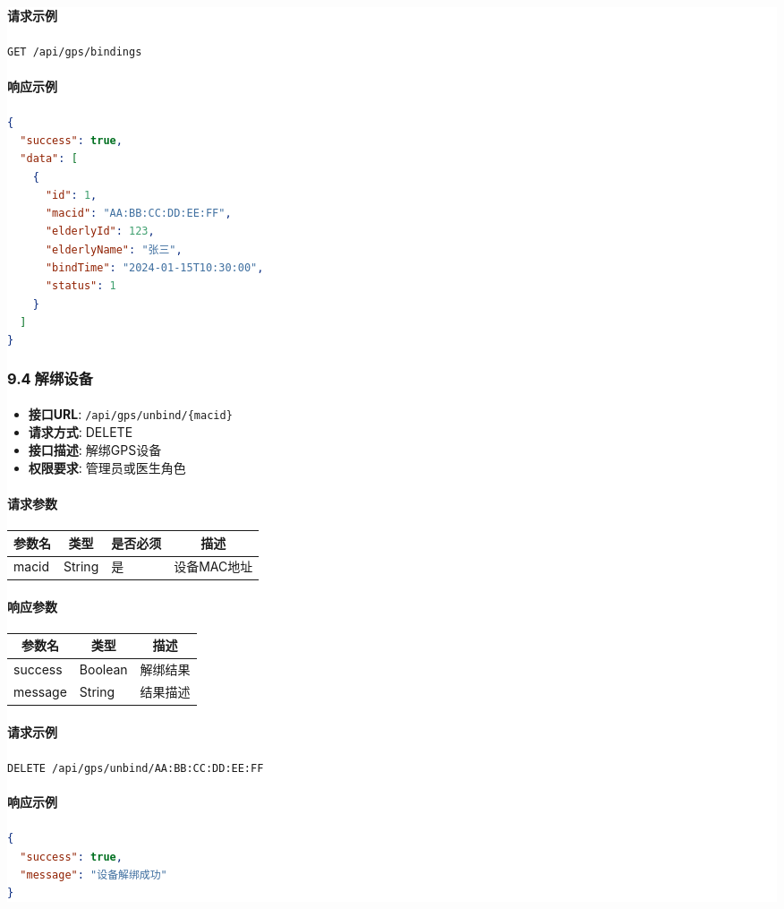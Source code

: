 #### 请求示例

```http
GET /api/gps/bindings
```

#### 响应示例

```json
{
  "success": true,
  "data": [
    {
      "id": 1,
      "macid": "AA:BB:CC:DD:EE:FF",
      "elderlyId": 123,
      "elderlyName": "张三",
      "bindTime": "2024-01-15T10:30:00",
      "status": 1
    }
  ]
}
```

### 9.4 解绑设备

- **接口URL**: `/api/gps/unbind/{macid}`
- **请求方式**: DELETE
- **接口描述**: 解绑GPS设备
- **权限要求**: 管理员或医生角色

#### 请求参数

| 参数名 | 类型 | 是否必须 | 描述 |
| ----- | --- | ------- | ---- |
| macid | String | 是 | 设备MAC地址 |

#### 响应参数

| 参数名 | 类型 | 描述 |
| ----- | --- | ---- |
| success | Boolean | 解绑结果 |
| message | String | 结果描述 |

#### 请求示例

```http
DELETE /api/gps/unbind/AA:BB:CC:DD:EE:FF
```

#### 响应示例

```json
{
  "success": true,
  "message": "设备解绑成功"
}
```
